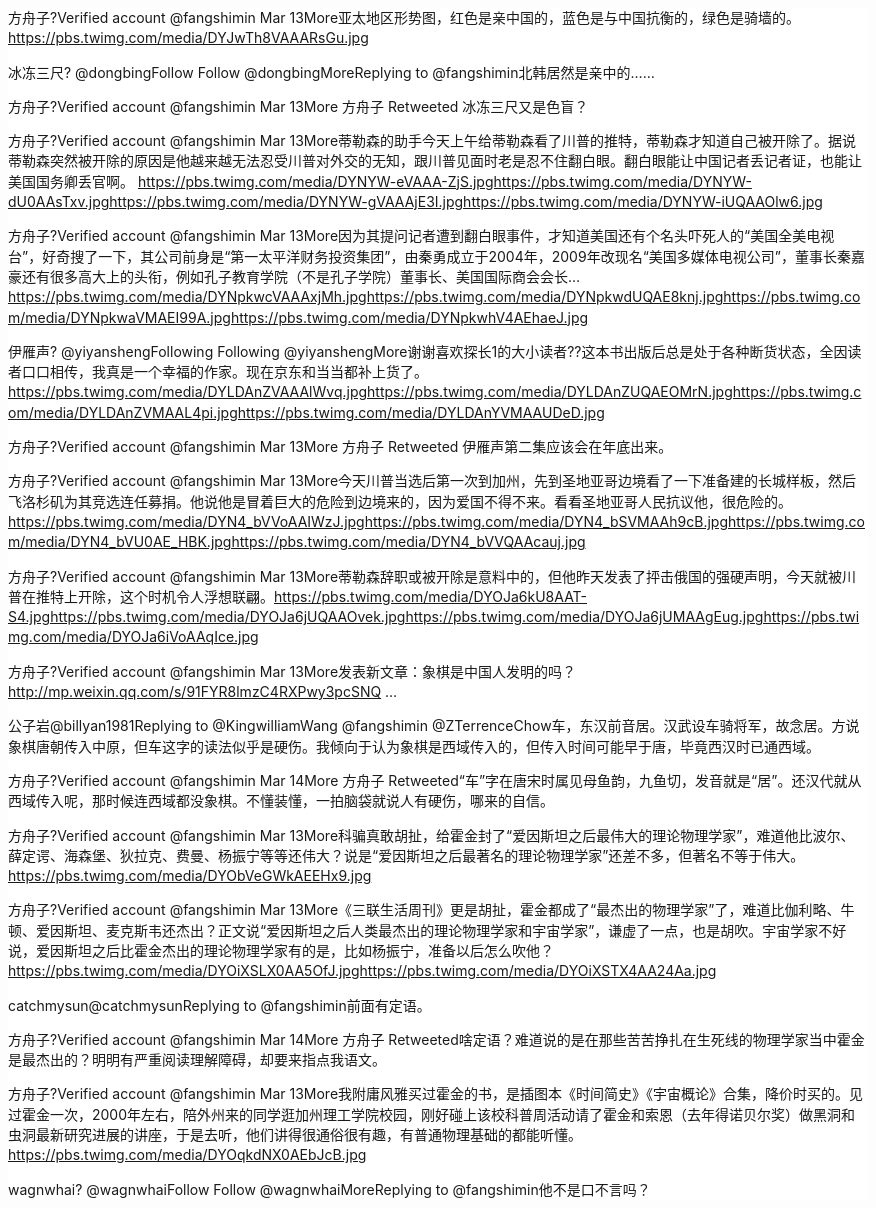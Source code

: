 方舟子?Verified account @fangshimin Mar 13More亚太地区形势图，红色是亲中国的，蓝色是与中国抗衡的，绿色是骑墙的。https://pbs.twimg.com/media/DYJwTh8VAAARsGu.jpg

冰冻三尺? @dongbingFollow Follow @dongbingMoreReplying to @fangshimin北韩居然是亲中的……

方舟子?Verified account @fangshimin Mar 13More 方舟子 Retweeted 冰冻三尺又是色盲？

方舟子?Verified account @fangshimin Mar 13More蒂勒森的助手今天上午给蒂勒森看了川普的推特，蒂勒森才知道自己被开除了。据说蒂勒森突然被开除的原因是他越来越无法忍受川普对外交的无知，跟川普见面时老是忍不住翻白眼。翻白眼能让中国记者丢记者证，也能让美国国务卿丢官啊。 https://pbs.twimg.com/media/DYNYW-eVAAA-ZjS.jpghttps://pbs.twimg.com/media/DYNYW-dU0AAsTxv.jpghttps://pbs.twimg.com/media/DYNYW-gVAAAjE3I.jpghttps://pbs.twimg.com/media/DYNYW-iUQAAOlw6.jpg

方舟子?Verified account @fangshimin Mar 13More因为其提问记者遭到翻白眼事件，才知道美国还有个名头吓死人的“美国全美电视台”，好奇搜了一下，其公司前身是“第一太平洋财务投资集团”，由秦勇成立于2004年，2009年改现名“美国多媒体电视公司”，董事长秦嘉豪还有很多高大上的头衔，例如孔子教育学院（不是孔子学院）董事长、美国国际商会会长…https://pbs.twimg.com/media/DYNpkwcVAAAxjMh.jpghttps://pbs.twimg.com/media/DYNpkwdUQAE8knj.jpghttps://pbs.twimg.com/media/DYNpkwaVMAEI99A.jpghttps://pbs.twimg.com/media/DYNpkwhV4AEhaeJ.jpg

伊雁声? @yiyanshengFollowing Following @yiyanshengMore谢谢喜欢探长1的大小读者??这本书出版后总是处于各种断货状态，全因读者口口相传，我真是一个幸福的作家。现在京东和当当都补上货了。https://pbs.twimg.com/media/DYLDAnZVAAAlWvq.jpghttps://pbs.twimg.com/media/DYLDAnZUQAEOMrN.jpghttps://pbs.twimg.com/media/DYLDAnZVMAAL4pi.jpghttps://pbs.twimg.com/media/DYLDAnYVMAAUDeD.jpg

方舟子?Verified account @fangshimin Mar 13More 方舟子 Retweeted 伊雁声第二集应该会在年底出来。

方舟子?Verified account @fangshimin Mar 13More今天川普当选后第一次到加州，先到圣地亚哥边境看了一下准备建的长城样板，然后飞洛杉矶为其竞选连任募捐。他说他是冒着巨大的危险到边境来的，因为爱国不得不来。看看圣地亚哥人民抗议他，很危险的。https://pbs.twimg.com/media/DYN4_bVVoAAIWzJ.jpghttps://pbs.twimg.com/media/DYN4_bSVMAAh9cB.jpghttps://pbs.twimg.com/media/DYN4_bVU0AE_HBK.jpghttps://pbs.twimg.com/media/DYN4_bVVQAAcauj.jpg

方舟子?Verified account @fangshimin Mar 13More蒂勒森辞职或被开除是意料中的，但他昨天发表了抨击俄国的强硬声明，今天就被川普在推特上开除，这个时机令人浮想联翩。https://pbs.twimg.com/media/DYOJa6kU8AAT-S4.jpghttps://pbs.twimg.com/media/DYOJa6jUQAAOvek.jpghttps://pbs.twimg.com/media/DYOJa6jUMAAgEug.jpghttps://pbs.twimg.com/media/DYOJa6iVoAAqIce.jpg

方舟子?Verified account @fangshimin Mar 13More发表新文章：象棋是中国人发明的吗？http://mp.weixin.qq.com/s/91FYR8lmzC4RXPwy3pcSNQ …

公子岩@billyan1981Replying to @KingwilliamWang @fangshimin @ZTerrenceChow车，东汉前音居。汉武设车骑将军，故念居。方说象棋唐朝传入中原，但车这字的读法似乎是硬伤。我倾向于认为象棋是西域传入的，但传入时间可能早于唐，毕竟西汉时已通西域。

方舟子?Verified account @fangshimin Mar 14More 方舟子 Retweeted“车”字在唐宋时属见母鱼韵，九鱼切，发音就是“居”。还汉代就从西域传入呢，那时候连西域都没象棋。不懂装懂，一拍脑袋就说人有硬伤，哪来的自信。

方舟子?Verified account @fangshimin Mar 13More科骗真敢胡扯，给霍金封了“爱因斯坦之后最伟大的理论物理学家”，难道他比波尔、薛定谔、海森堡、狄拉克、费曼、杨振宁等等还伟大？说是“爱因斯坦之后最著名的理论物理学家”还差不多，但著名不等于伟大。https://pbs.twimg.com/media/DYObVeGWkAEEHx9.jpg

方舟子?Verified account @fangshimin Mar 13More《三联生活周刊》更是胡扯，霍金都成了“最杰出的物理学家”了，难道比伽利略、牛顿、爱因斯坦、麦克斯韦还杰出？正文说“爱因斯坦之后人类最杰出的理论物理学家和宇宙学家”，谦虚了一点，也是胡吹。宇宙学家不好说，爱因斯坦之后比霍金杰出的理论物理学家有的是，比如杨振宁，准备以后怎么吹他？https://pbs.twimg.com/media/DYOiXSLX0AA5OfJ.jpghttps://pbs.twimg.com/media/DYOiXSTX4AA24Aa.jpg

catchmysun@catchmysunReplying to @fangshimin前面有定语。

方舟子?Verified account @fangshimin Mar 14More 方舟子 Retweeted啥定语？难道说的是在那些苦苦挣扎在生死线的物理学家当中霍金是最杰出的？明明有严重阅读理解障碍，却要来指点我语文。

方舟子?Verified account @fangshimin Mar 13More我附庸风雅买过霍金的书，是插图本《时间简史》《宇宙概论》合集，降价时买的。见过霍金一次，2000年左右，陪外州来的同学逛加州理工学院校园，刚好碰上该校科普周活动请了霍金和索恩（去年得诺贝尔奖）做黑洞和虫洞最新研究进展的讲座，于是去听，他们讲得很通俗很有趣，有普通物理基础的都能听懂。https://pbs.twimg.com/media/DYOqkdNX0AEbJcB.jpg

wagnwhai? @wagnwhaiFollow Follow @wagnwhaiMoreReplying to @fangshimin他不是口不言吗？
